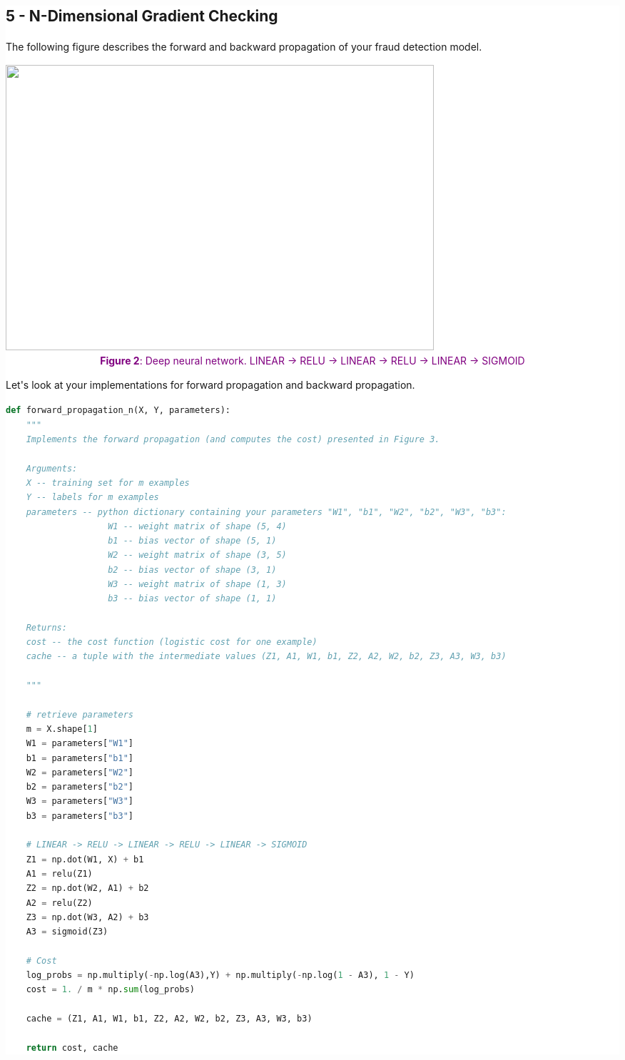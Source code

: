 <a name='5'></a>
## 5 - N-Dimensional Gradient Checking

The following figure describes the forward and backward propagation of your fraud detection model.

<img src="images/NDgrad_kiank.png" style="width:600px;height:400px;">
<caption><center><font color='purple'><b>Figure 2</b>: Deep neural network. LINEAR -> RELU -> LINEAR -> RELU -> LINEAR -> SIGMOID</font></center></caption>

Let's look at your implementations for forward propagation and backward propagation. 


```python
def forward_propagation_n(X, Y, parameters):
    """
    Implements the forward propagation (and computes the cost) presented in Figure 3.
    
    Arguments:
    X -- training set for m examples
    Y -- labels for m examples 
    parameters -- python dictionary containing your parameters "W1", "b1", "W2", "b2", "W3", "b3":
                    W1 -- weight matrix of shape (5, 4)
                    b1 -- bias vector of shape (5, 1)
                    W2 -- weight matrix of shape (3, 5)
                    b2 -- bias vector of shape (3, 1)
                    W3 -- weight matrix of shape (1, 3)
                    b3 -- bias vector of shape (1, 1)
    
    Returns:
    cost -- the cost function (logistic cost for one example)
    cache -- a tuple with the intermediate values (Z1, A1, W1, b1, Z2, A2, W2, b2, Z3, A3, W3, b3)

    """
    
    # retrieve parameters
    m = X.shape[1]
    W1 = parameters["W1"]
    b1 = parameters["b1"]
    W2 = parameters["W2"]
    b2 = parameters["b2"]
    W3 = parameters["W3"]
    b3 = parameters["b3"]

    # LINEAR -> RELU -> LINEAR -> RELU -> LINEAR -> SIGMOID
    Z1 = np.dot(W1, X) + b1
    A1 = relu(Z1)
    Z2 = np.dot(W2, A1) + b2
    A2 = relu(Z2)
    Z3 = np.dot(W3, A2) + b3
    A3 = sigmoid(Z3)

    # Cost
    log_probs = np.multiply(-np.log(A3),Y) + np.multiply(-np.log(1 - A3), 1 - Y)
    cost = 1. / m * np.sum(log_probs)
    
    cache = (Z1, A1, W1, b1, Z2, A2, W2, b2, Z3, A3, W3, b3)
    
    return cost, cache
```
